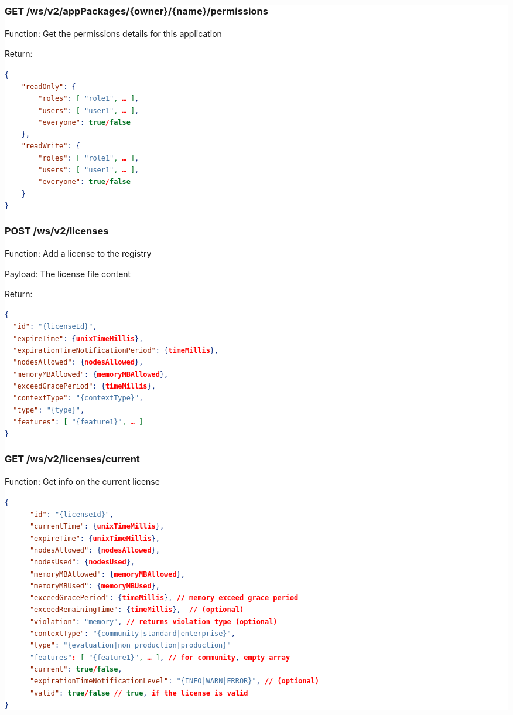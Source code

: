 ### GET /ws/v2/appPackages/{owner}/{name}/permissions

Function: Get the permissions details for this application

Return:

```json
{
    "readOnly": {
        "roles": [ "role1", … ],
        "users": [ "user1", … ],
        "everyone": true/false
    },
    "readWrite": {
        "roles": [ "role1", … ],
        "users": [ "user1", … ],
        "everyone": true/false
    }
}
```

### POST /ws/v2/licenses

Function: Add a license to the registry

Payload: The license file content

Return:

```json
{
  "id": "{licenseId}",
  "expireTime": {unixTimeMillis},
  "expirationTimeNotificationPeriod": {timeMillis},
  "nodesAllowed": {nodesAllowed},
  "memoryMBAllowed": {memoryMBAllowed},
  "exceedGracePeriod": {timeMillis},
  "contextType": "{contextType}",
  "type": "{type}",
  "features": [ "{feature1}", … ]
}
```

### GET /ws/v2/licenses/current

Function: Get info on the current license

```json
{
      "id": "{licenseId}",
      "currentTime": {unixTimeMillis},
      "expireTime": {unixTimeMillis},
      "nodesAllowed": {nodesAllowed},
      "nodesUsed": {nodesUsed},
      "memoryMBAllowed": {memoryMBAllowed},
      "memoryMBUsed": {memoryMBUsed},
      "exceedGracePeriod": {timeMillis}, // memory exceed grace period
      "exceedRemainingTime": {timeMillis},  // (optional)
      "violation": "memory", // returns violation type (optional)
      "contextType": "{community|standard|enterprise}",
      "type": "{evaluation|non_production|production}"
      "features": [ "{feature1}", … ], // for community, empty array
      "current": true/false,
      "expirationTimeNotificationLevel": "{INFO|WARN|ERROR}", // (optional)
      "valid": true/false // true, if the license is valid
}
```
